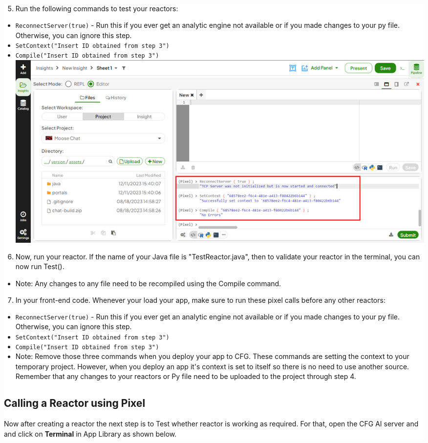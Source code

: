 
5. Run the following commands to test your reactors:
- `ReconnectServer(true)` - Run this if you ever get an analytic engine not available or if you made changes to your py file. Otherwise, you can ignore this step.
- `SetContext("Insert ID obtained from step 3")`
- `Compile("Insert ID obtained from step 3")`
![ConsoleCommandsSetProject](../../static/img/Creating%20a%20custom%20reactor/ConsoleCommandstoSetProjectContextandTestReactor.PNG)


6. Now, run your reactor. If the name of your Java file is "TestReactor.java", then to validate your reactor in the terminal, you can now run Test().
- Note: Any changes to any file need to be recompiled using the Compile command.


7. In your front-end code. Whenever your load your app, make sure to run these pixel calls before any other reactors:
- `ReconnectServer(true)` - Run this if you ever get an analytic engine not available or if you made changes to your py file. Otherwise, you can ignore this step.
- `SetContext("Insert ID obtained from step 3")`
- `Compile("Insert ID obtained from step 3")`
- Note: Remove those three commands when you deploy your app to CFG. These commands are setting the context to your temporary project. However, when you deploy an app it's context is set to itself so there is no need to use another source. Remember that any changes to your reactors or Py file need to be uploaded to the project through step 4.


## Calling a Reactor using Pixel
Now after creating a reactor the next step is to Test whether reactor is working as required. For that, open the CFG AI server and and click on **Terminal** in App Library as shown below.
